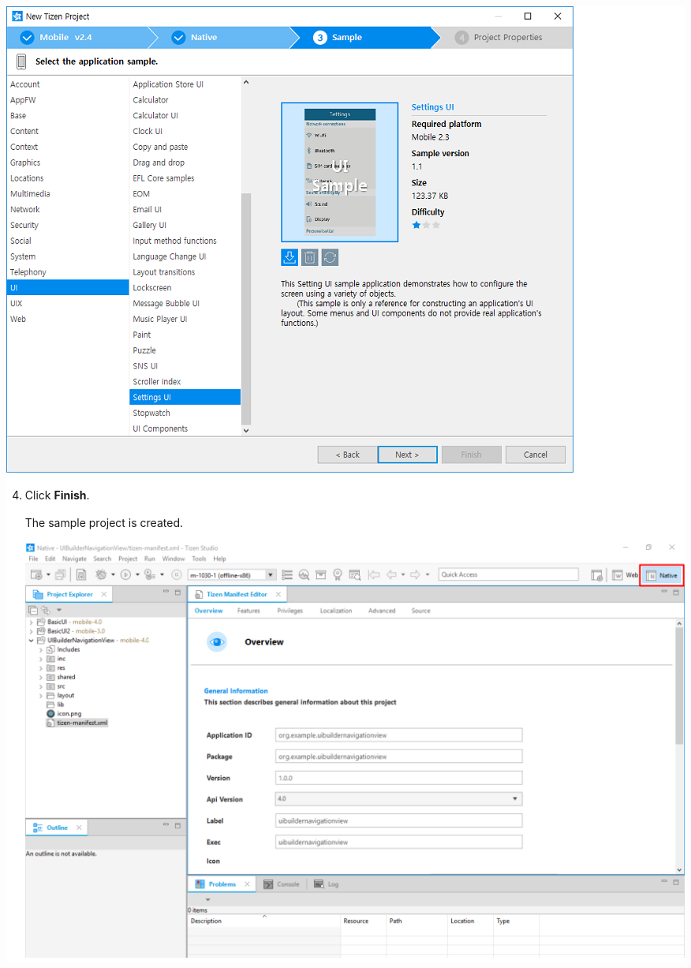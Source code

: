    ![Select the sample](./media/uib_convert_sample.png)

4. Click **Finish**.

   The sample project is created.

   ![Created sample project](./media/uib_convert_sample_created.png)
